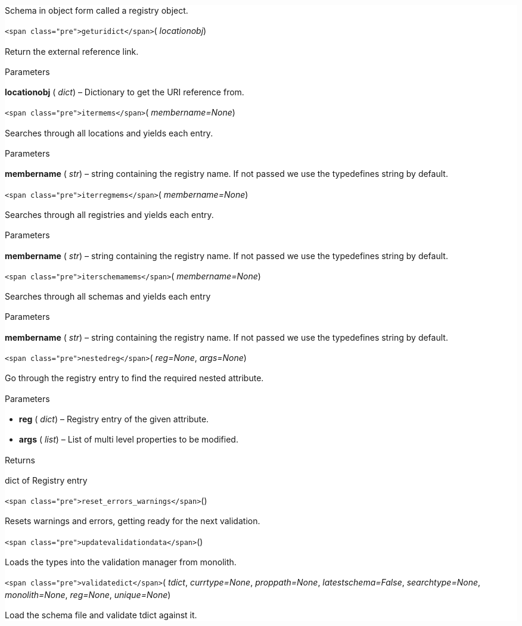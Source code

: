 Schema in object form called a registry object.

`<span class="pre">geturidict</span>`( _locationobj_) 

Return the external reference link.

Parameters

**locationobj** ( _dict_) – Dictionary to get the URI reference from.

`<span class="pre">itermems</span>`( _membername=None_) 

Searches through all locations and yields each entry.

Parameters

**membername** ( _str_) – string containing the registry name. If not passed we use the typedefines
string by default.

`<span class="pre">iterregmems</span>`( _membername=None_) 

Searches through all registries and yields each entry.

Parameters

**membername** ( _str_) – string containing the registry name. If not passed we use the typedefines
string by default.

`<span class="pre">iterschemamems</span>`( _membername=None_) 

Searches through all schemas and yields each entry

Parameters

**membername** ( _str_) – string containing the registry name. If not passed we use the typedefines
string by default.

`<span class="pre">nestedreg</span>`( _reg=None_, _args=None_) 

Go through the registry entry to find the required nested attribute.

Parameters

- **reg** ( _dict_) – Registry entry of the given attribute.

- **args** ( _list_) – List of multi level properties to be modified.


Returns

dict of Registry entry

`<span class="pre">reset_errors_warnings</span>`() 

Resets warnings and errors, getting ready for the next validation.

`<span class="pre">updatevalidationdata</span>`() 

Loads the types into the validation manager from monolith.

`<span class="pre">validatedict</span>`( _tdict_, _currtype=None_, _proppath=None_, _latestschema=False_, _searchtype=None_, _monolith=None_, _reg=None_, _unique=None_) 

Load the schema file and validate tdict against it.
